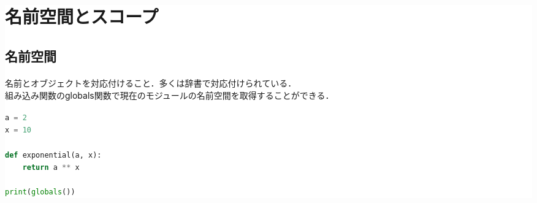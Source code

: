 # 名前空間とスコープ

## 名前空間
名前とオブジェクトを対応付けること．多くは辞書で対応付けられている．\
組み込み関数のglobals関数で現在のモジュールの名前空間を取得することができる．


```python
a = 2
x = 10

def exponential(a, x):
    return a ** x

print(globals())
```
